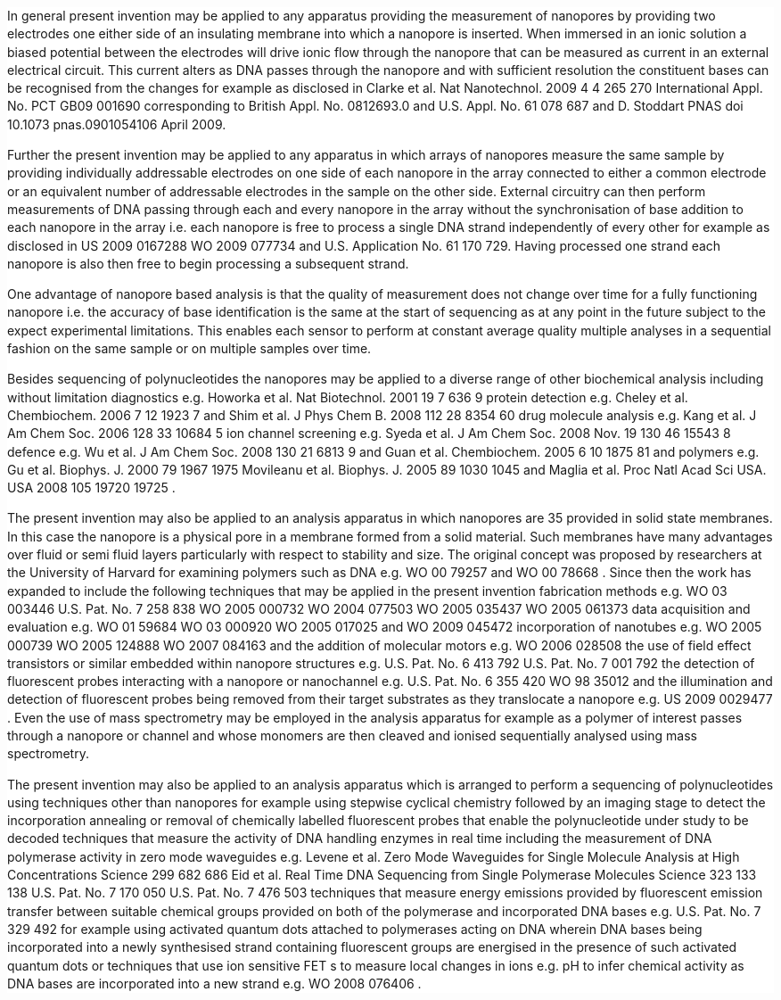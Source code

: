 In general present invention may be applied to any apparatus providing the measurement of nanopores by providing two electrodes one either side of an insulating membrane into which a nanopore is inserted. When immersed in an ionic solution a biased potential between the electrodes will drive ionic flow through the nanopore that can be measured as current in an external electrical circuit. This current alters as DNA passes through the nanopore and with sufficient resolution the constituent bases can be recognised from the changes for example as disclosed in Clarke et al. Nat Nanotechnol. 2009 4 4 265 270 International Appl. No. PCT GB09 001690 corresponding to British Appl. No. 0812693.0 and U.S. Appl. No. 61 078 687 and D. Stoddart PNAS doi 10.1073 pnas.0901054106 April 2009.

Further the present invention may be applied to any apparatus in which arrays of nanopores measure the same sample by providing individually addressable electrodes on one side of each nanopore in the array connected to either a common electrode or an equivalent number of addressable electrodes in the sample on the other side. External circuitry can then perform measurements of DNA passing through each and every nanopore in the array without the synchronisation of base addition to each nanopore in the array i.e. each nanopore is free to process a single DNA strand independently of every other for example as disclosed in US 2009 0167288 WO 2009 077734 and U.S. Application No. 61 170 729. Having processed one strand each nanopore is also then free to begin processing a subsequent strand.

One advantage of nanopore based analysis is that the quality of measurement does not change over time for a fully functioning nanopore i.e. the accuracy of base identification is the same at the start of sequencing as at any point in the future subject to the expect experimental limitations. This enables each sensor to perform at constant average quality multiple analyses in a sequential fashion on the same sample or on multiple samples over time.

Besides sequencing of polynucleotides the nanopores may be applied to a diverse range of other biochemical analysis including without limitation diagnostics e.g. Howorka et al. Nat Biotechnol. 2001 19 7 636 9 protein detection e.g. Cheley et al. Chembiochem. 2006 7 12 1923 7 and Shim et al. J Phys Chem B. 2008 112 28 8354 60 drug molecule analysis e.g. Kang et al. J Am Chem Soc. 2006 128 33 10684 5 ion channel screening e.g. Syeda et al. J Am Chem Soc. 2008 Nov. 19 130 46 15543 8 defence e.g. Wu et al. J Am Chem Soc. 2008 130 21 6813 9 and Guan et al. Chembiochem. 2005 6 10 1875 81 and polymers e.g. Gu et al. Biophys. J. 2000 79 1967 1975 Movileanu et al. Biophys. J. 2005 89 1030 1045 and Maglia et al. Proc Natl Acad Sci USA. USA 2008 105 19720 19725 .

The present invention may also be applied to an analysis apparatus in which nanopores are 35 provided in solid state membranes. In this case the nanopore is a physical pore in a membrane formed from a solid material. Such membranes have many advantages over fluid or semi fluid layers particularly with respect to stability and size. The original concept was proposed by researchers at the University of Harvard for examining polymers such as DNA e.g. WO 00 79257 and WO 00 78668 . Since then the work has expanded to include the following techniques that may be applied in the present invention fabrication methods e.g. WO 03 003446 U.S. Pat. No. 7 258 838 WO 2005 000732 WO 2004 077503 WO 2005 035437 WO 2005 061373 data acquisition and evaluation e.g. WO 01 59684 WO 03 000920 WO 2005 017025 and WO 2009 045472 incorporation of nanotubes e.g. WO 2005 000739 WO 2005 124888 WO 2007 084163 and the addition of molecular motors e.g. WO 2006 028508 the use of field effect transistors or similar embedded within nanopore structures e.g. U.S. Pat. No. 6 413 792 U.S. Pat. No. 7 001 792 the detection of fluorescent probes interacting with a nanopore or nanochannel e.g. U.S. Pat. No. 6 355 420 WO 98 35012 and the illumination and detection of fluorescent probes being removed from their target substrates as they translocate a nanopore e.g. US 2009 0029477 . Even the use of mass spectrometry may be employed in the analysis apparatus for example as a polymer of interest passes through a nanopore or channel and whose monomers are then cleaved and ionised sequentially analysed using mass spectrometry.

The present invention may also be applied to an analysis apparatus which is arranged to perform a sequencing of polynucleotides using techniques other than nanopores for example using stepwise cyclical chemistry followed by an imaging stage to detect the incorporation annealing or removal of chemically labelled fluorescent probes that enable the polynucleotide under study to be decoded techniques that measure the activity of DNA handling enzymes in real time including the measurement of DNA polymerase activity in zero mode waveguides e.g. Levene et al. Zero Mode Waveguides for Single Molecule Analysis at High Concentrations Science 299 682 686 Eid et al. Real Time DNA Sequencing from Single Polymerase Molecules Science 323 133 138 U.S. Pat. No. 7 170 050 U.S. Pat. No. 7 476 503 techniques that measure energy emissions provided by fluorescent emission transfer between suitable chemical groups provided on both of the polymerase and incorporated DNA bases e.g. U.S. Pat. No. 7 329 492 for example using activated quantum dots attached to polymerases acting on DNA wherein DNA bases being incorporated into a newly synthesised strand containing fluorescent groups are energised in the presence of such activated quantum dots or techniques that use ion sensitive FET s to measure local changes in ions e.g. pH to infer chemical activity as DNA bases are incorporated into a new strand e.g. WO 2008 076406 .